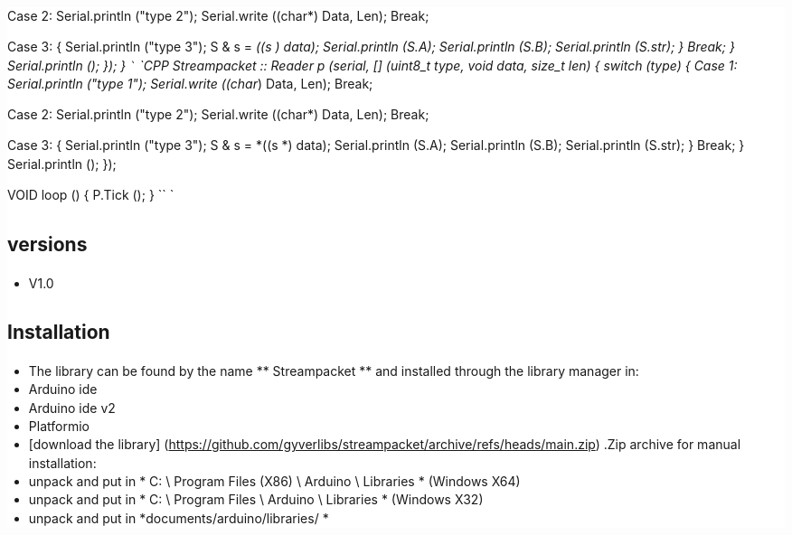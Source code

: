 Case 2:
Serial.println ("type 2");
Serial.write ((char*) Data, Len);
Break;

Case 3: {
Serial.println ("type 3");
S & s = *((s *) data);
Serial.println (S.A);
Serial.println (S.B);
Serial.println (S.str);
} Break;
}
Serial.println ();
});
}
`` `
`` `CPP
Streampacket :: Reader p (serial, [] (uint8_t type, void* data, size_t len) {
switch (type) {
Case 1:
Serial.println ("type 1");
Serial.write ((char*) Data, Len);
Break;

Case 2:
Serial.println ("type 2");
Serial.write ((char*) Data, Len);
Break;

Case 3: {
Serial.println ("type 3");
S & s = *((s *) data);
Serial.println (S.A);
Serial.println (S.B);
Serial.println (S.str);
} Break;
}
Serial.println ();
});

VOID loop () {
P.Tick ();
}
`` `

<a ID = "Versions"> </a>

## versions
- V1.0

<a id = "Install"> </a>
## Installation
- The library can be found by the name ** Streampacket ** and installed through the library manager in:
- Arduino ide
- Arduino ide v2
- Platformio
- [download the library] (https://github.com/gyverlibs/streampacket/archive/refs/heads/main.zip) .Zip archive for manual installation:
- unpack and put in * C: \ Program Files (X86) \ Arduino \ Libraries * (Windows X64)
- unpack and put in * C: \ Program Files \ Arduino \ Libraries * (Windows X32)
- unpack and put in *documents/arduino/libraries/ *
